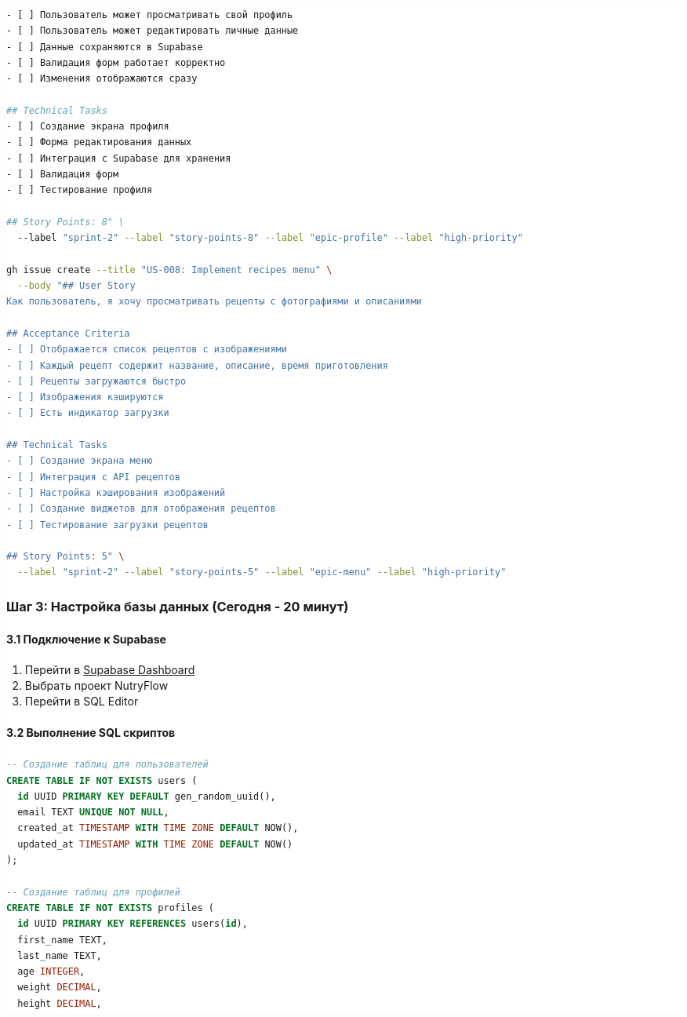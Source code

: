 ```bash
- [ ] Пользователь может просматривать свой профиль
- [ ] Пользователь может редактировать личные данные
- [ ] Данные сохраняются в Supabase
- [ ] Валидация форм работает корректно
- [ ] Изменения отображаются сразу

## Technical Tasks
- [ ] Создание экрана профиля
- [ ] Форма редактирования данных
- [ ] Интеграция с Supabase для хранения
- [ ] Валидация форм
- [ ] Тестирование профиля

## Story Points: 8" \
  --label "sprint-2" --label "story-points-8" --label "epic-profile" --label "high-priority"

gh issue create --title "US-008: Implement recipes menu" \
  --body "## User Story
Как пользователь, я хочу просматривать рецепты с фотографиями и описаниями

## Acceptance Criteria
- [ ] Отображается список рецептов с изображениями
- [ ] Каждый рецепт содержит название, описание, время приготовления
- [ ] Рецепты загружаются быстро
- [ ] Изображения кэшируются
- [ ] Есть индикатор загрузки

## Technical Tasks
- [ ] Создание экрана меню
- [ ] Интеграция с API рецептов
- [ ] Настройка кэширования изображений
- [ ] Создание виджетов для отображения рецептов
- [ ] Тестирование загрузки рецептов

## Story Points: 5" \
  --label "sprint-2" --label "story-points-5" --label "epic-menu" --label "high-priority"
```

### Шаг 3: Настройка базы данных (Сегодня - 20 минут)

#### 3.1 Подключение к Supabase
1. Перейти в [Supabase Dashboard](https://supabase.com/dashboard)
2. Выбрать проект NutryFlow
3. Перейти в SQL Editor

#### 3.2 Выполнение SQL скриптов
```sql
-- Создание таблиц для пользователей
CREATE TABLE IF NOT EXISTS users (
  id UUID PRIMARY KEY DEFAULT gen_random_uuid(),
  email TEXT UNIQUE NOT NULL,
  created_at TIMESTAMP WITH TIME ZONE DEFAULT NOW(),
  updated_at TIMESTAMP WITH TIME ZONE DEFAULT NOW()
);

-- Создание таблиц для профилей
CREATE TABLE IF NOT EXISTS profiles (
  id UUID PRIMARY KEY REFERENCES users(id),
  first_name TEXT,
  last_name TEXT,
  age INTEGER,
  weight DECIMAL,
  height DECIMAL,
```